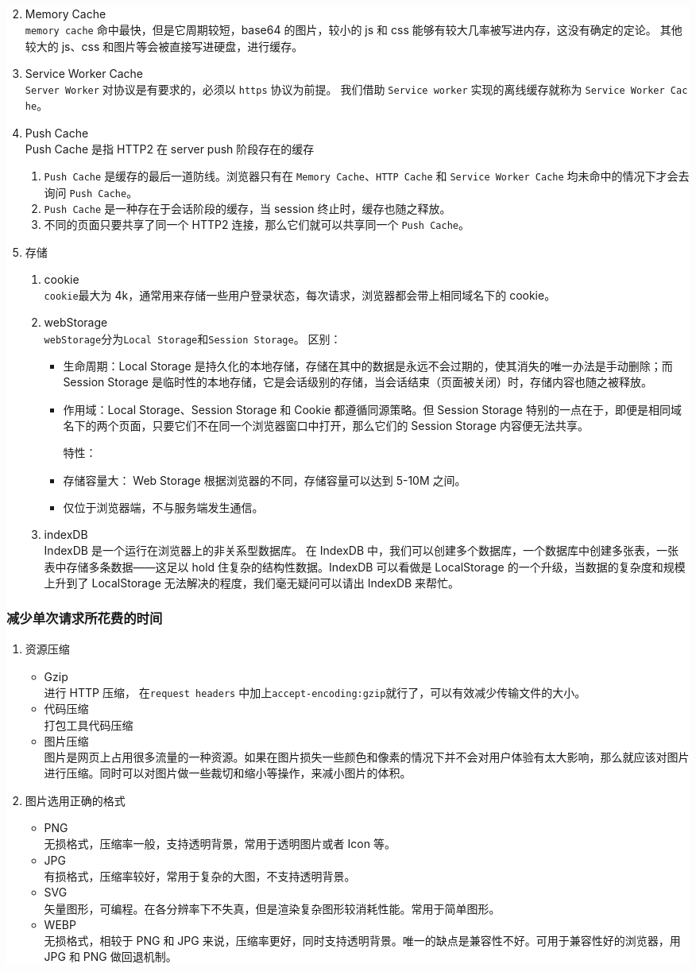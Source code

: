    2. Memory Cache  
      `memory cache` 命中最快，但是它周期较短，base64 的图片，较小的 js 和 css 能够有较大几率被写进内存，这没有确定的定论。 其他较大的 js、css 和图片等会被直接写进硬盘，进行缓存。

   3. Service Worker Cache  
      `Server Worker` 对协议是有要求的，必须以 `https` 协议为前提。
      我们借助 `Service worker` 实现的离线缓存就称为 `Service Worker Cache`。

   4. Push Cache  
      Push Cache 是指 HTTP2 在 server push 阶段存在的缓存
      1. `Push Cache` 是缓存的最后一道防线。浏览器只有在 `Memory Cache`、`HTTP Cache` 和 `Service Worker Cache` 均未命中的情况下才会去询问 `Push Cache`。
      2. `Push Cache` 是一种存在于会话阶段的缓存，当 session 终止时，缓存也随之释放。
      3. 不同的页面只要共享了同一个 HTTP2 连接，那么它们就可以共享同一个 `Push Cache`。

3. 存储

   1. cookie  
      `cookie`最大为 4k，通常用来存储一些用户登录状态，每次请求，浏览器都会带上相同域名下的 cookie。

   2. webStorage  
      `webStorage`分为`Local Storage`和`Session Storage`。 区别：

      - 生命周期：Local Storage 是持久化的本地存储，存储在其中的数据是永远不会过期的，使其消失的唯一办法是手动删除；而 Session Storage 是临时性的本地存储，它是会话级别的存储，当会话结束（页面被关闭）时，存储内容也随之被释放。
      - 作用域：Local Storage、Session Storage 和 Cookie 都遵循同源策略。但 Session Storage 特别的一点在于，即便是相同域名下的两个页面，只要它们不在同一个浏览器窗口中打开，那么它们的 Session Storage 内容便无法共享。

        特性：

      - 存储容量大： Web Storage 根据浏览器的不同，存储容量可以达到 5-10M 之间。
      - 仅位于浏览器端，不与服务端发生通信。

   3. indexDB  
      IndexDB 是一个运行在浏览器上的非关系型数据库。
      在 IndexDB 中，我们可以创建多个数据库，一个数据库中创建多张表，一张表中存储多条数据——这足以 hold 住复杂的结构性数据。IndexDB 可以看做是 LocalStorage 的一个升级，当数据的复杂度和规模上升到了 LocalStorage 无法解决的程度，我们毫无疑问可以请出 IndexDB 来帮忙。

### 减少单次请求所花费的时间

1. 资源压缩

   - Gzip  
     进行 HTTP 压缩， 在`request headers` 中加上`accept-encoding:gzip`就行了，可以有效减少传输文件的大小。
   - 代码压缩  
     打包工具代码压缩
   - 图片压缩  
     图片是网页上占用很多流量的一种资源。如果在图片损失一些颜色和像素的情况下并不会对用户体验有太大影响，那么就应该对图片进行压缩。同时可以对图片做一些裁切和缩小等操作，来减小图片的体积。

2. 图片选用正确的格式
   - PNG  
     无损格式，压缩率一般，支持透明背景，常用于透明图片或者 Icon 等。
   - JPG  
     有损格式，压缩率较好，常用于复杂的大图，不支持透明背景。
   - SVG  
     矢量图形，可编程。在各分辨率下不失真，但是渲染复杂图形较消耗性能。常用于简单图形。
   - WEBP  
     无损格式，相较于 PNG 和 JPG 来说，压缩率更好，同时支持透明背景。唯一的缺点是兼容性不好。可用于兼容性好的浏览器，用 JPG 和 PNG 做回退机制。
